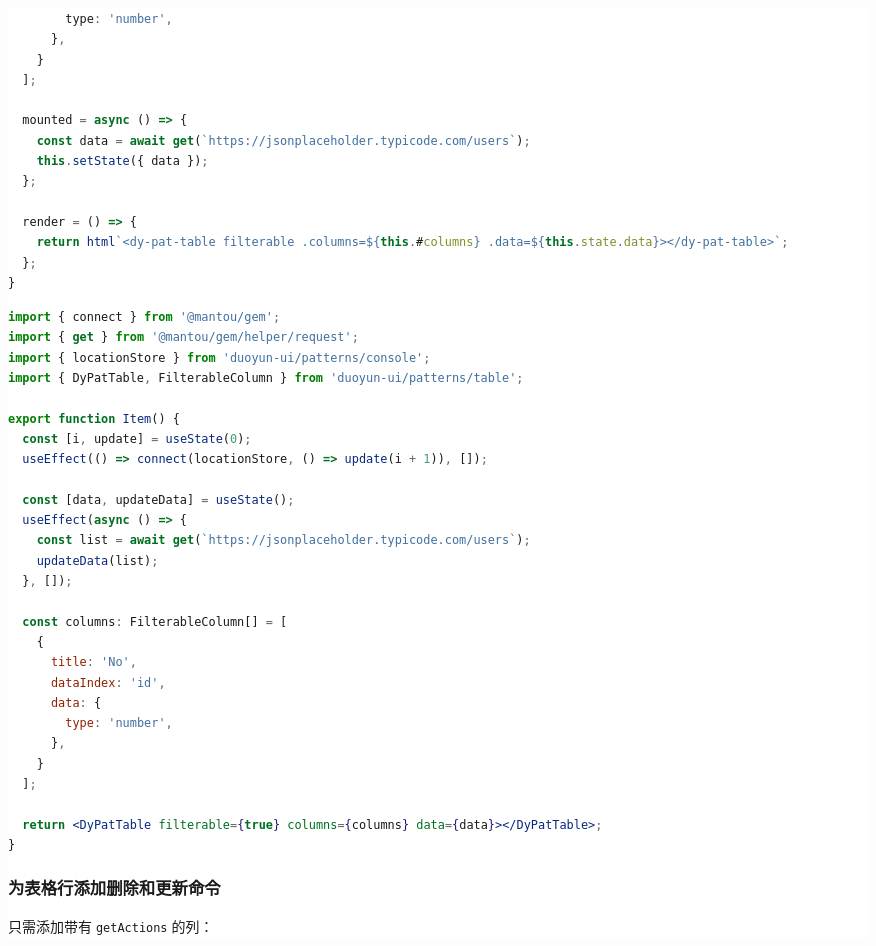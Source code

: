 ```js Gem
        type: 'number',
      },
    }
  ];

  mounted = async () => {
    const data = await get(`https://jsonplaceholder.typicode.com/users`);
    this.setState({ data });
  };

  render = () => {
    return html`<dy-pat-table filterable .columns=${this.#columns} .data=${this.state.data}></dy-pat-table>`;
  };
}
```

```jsx React
import { connect } from '@mantou/gem';
import { get } from '@mantou/gem/helper/request';
import { locationStore } from 'duoyun-ui/patterns/console';
import { DyPatTable, FilterableColumn } from 'duoyun-ui/patterns/table';

export function Item() {
  const [i, update] = useState(0);
  useEffect(() => connect(locationStore, () => update(i + 1)), []);

  const [data, updateData] = useState();
  useEffect(async () => {
    const list = await get(`https://jsonplaceholder.typicode.com/users`);
    updateData(list);
  }, []);

  const columns: FilterableColumn[] = [
    {
      title: 'No',
      dataIndex: 'id',
      data: {
        type: 'number',
      },
    }
  ];

  return <DyPatTable filterable={true} columns={columns} data={data}></DyPatTable>;
}
```

</gbp-code-group>

### 为表格行添加删除和更新命令

只需添加带有 `getActions` 的列：
